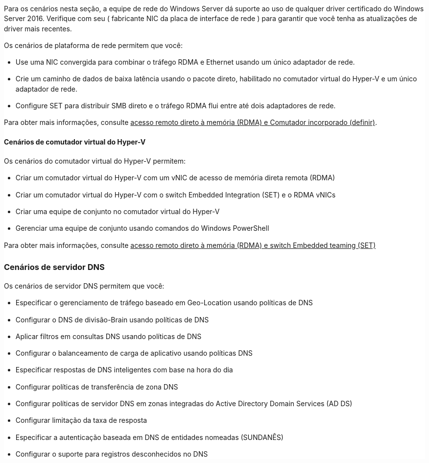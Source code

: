 Para os cenários nesta seção, a equipe de rede do Windows Server dá suporte ao uso de qualquer driver certificado do Windows Server 2016. Verifique com seu \( fabricante NIC da placa de interface de rede \) para garantir que você tenha as atualizações de driver mais recentes.

Os cenários de plataforma de rede permitem que você:

-   Use uma NIC convergida para combinar o tráfego RDMA e Ethernet usando um único adaptador de rede.

-   Crie um caminho de dados de baixa latência usando o pacote direto, habilitado no comutador virtual do Hyper-V e um único adaptador de rede.

-   Configure SET para distribuir SMB direto e o tráfego RDMA flui entre até dois adaptadores de rede.

Para obter mais informações, consulte [acesso remoto direto à memória &#40;RDMA&#41; e Comutador incorporado &#40;definir&#41;](../virtualization/hyper-v-virtual-switch/RDMA-and-Switch-Embedded-Teaming.md).

#### <a name="hyper-v-virtual-switch-scenarios"></a><a name="bkmk_switch"></a>Cenários de comutador virtual do Hyper-V

Os cenários do comutador virtual do Hyper-V permitem:

-   Criar um comutador virtual do Hyper-V com um vNIC de acesso de memória direta remota (RDMA)

-   Criar um comutador virtual do Hyper-V com o switch Embedded Integration (SET) e o RDMA vNICs

-   Criar uma equipe de conjunto no comutador virtual do Hyper-V

-   Gerenciar uma equipe de conjunto usando comandos do Windows PowerShell

Para obter mais informações, consulte [acesso remoto direto à memória &#40;RDMA&#41; e switch Embedded teaming &#40;SET&#41;](../virtualization/hyper-v-virtual-switch/RDMA-and-Switch-Embedded-Teaming.md)

### <a name="dns-server-scenarios"></a><a name="bkmk_dns"></a>Cenários de servidor DNS

Os cenários de servidor DNS permitem que você:

-   Especificar o gerenciamento de tráfego baseado em Geo-Location usando políticas de DNS

-   Configurar o DNS de divisão-Brain usando políticas de DNS

-   Aplicar filtros em consultas DNS usando políticas de DNS

-   Configurar o balanceamento de carga de aplicativo usando políticas DNS

-   Especificar respostas de DNS inteligentes com base na hora do dia

-   Configurar políticas de transferência de zona DNS

-   Configurar políticas de servidor DNS em zonas integradas do Active Directory Domain Services (AD DS)

-   Configurar limitação da taxa de resposta

-   Especificar a autenticação baseada em DNS de entidades nomeadas (SUNDANÊS)

-   Configurar o suporte para registros desconhecidos no DNS
